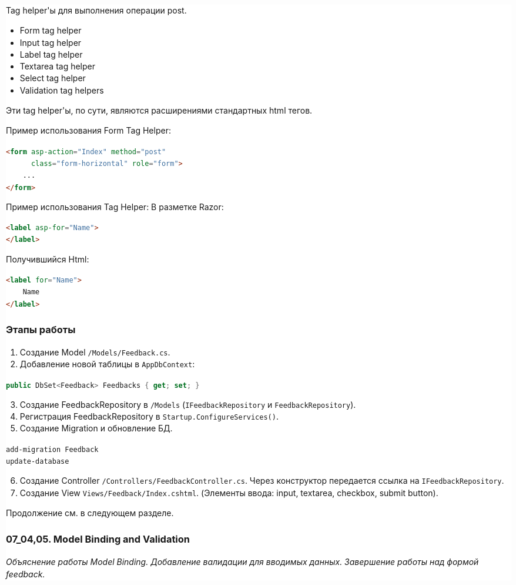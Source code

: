 Tag helper'ы для выполнения операции post.
* Form tag helper
* Input tag helper
* Label tag helper
* Textarea tag helper
* Select tag helper
* Validation tag helpers

Эти tag helper'ы, по сути, являются расширениями стандартных html тегов.

Пример использования Form Tag Helper:
```html
<form asp-action="Index" method="post"
      class="form-horizontal" role="form">
    ...
</form>
```

Пример использования Tag Helper:
В разметке Razor:
```html
<label asp-for="Name">
</label>
```
Получившийся Html:
```html
<label for="Name">
    Name
</label>
```

### Этапы работы

1. Создание Model `/Models/Feedback.cs`.
2. Добавление новой таблицы в `AppDbContext`:
```csharp
public DbSet<Feedback> Feedbacks { get; set; }
```
3. Создание FeedbackRepository в `/Models` (`IFeedbackRepository` и `FeedbackRepository`).
4. Регистрация FeedbackRepository в `Startup.ConfigureServices()`. 
5. Создание Migration и обновление БД.
```
add-migration Feedback
update-database
```
6. Создание Controller `/Controllers/FeedbackController.cs`.
Через конструктор передается ссылка на `IFeedbackRepository`.
7. Создание View `Views/Feedback/Index.cshtml`.
(Элементы ввода: input, textarea, checkbox, submit button).

Продолжение см. в следующем разделе.


### 07_04,05. Model Binding and Validation

*Объяснение работы Model Binding. Добавление валидации для вводимых данных.
Завершение работы над формой feedback.*
